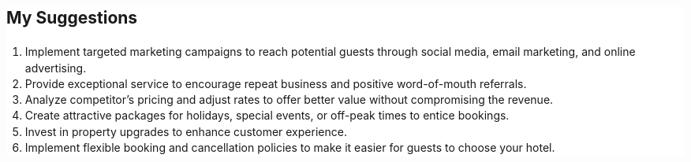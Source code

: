 ## My Suggestions
1. Implement targeted marketing campaigns to reach potential guests through social media, email marketing, and online advertising.
2. Provide exceptional service to encourage repeat business and positive word-of-mouth referrals.
3. Analyze competitor’s pricing and adjust rates to offer better value without compromising the revenue.
4. Create attractive packages for holidays, special events, or off-peak times to entice bookings.
5. Invest in property upgrades to enhance customer experience.
6. Implement flexible booking and cancellation policies to make it easier for guests to choose your hotel.
